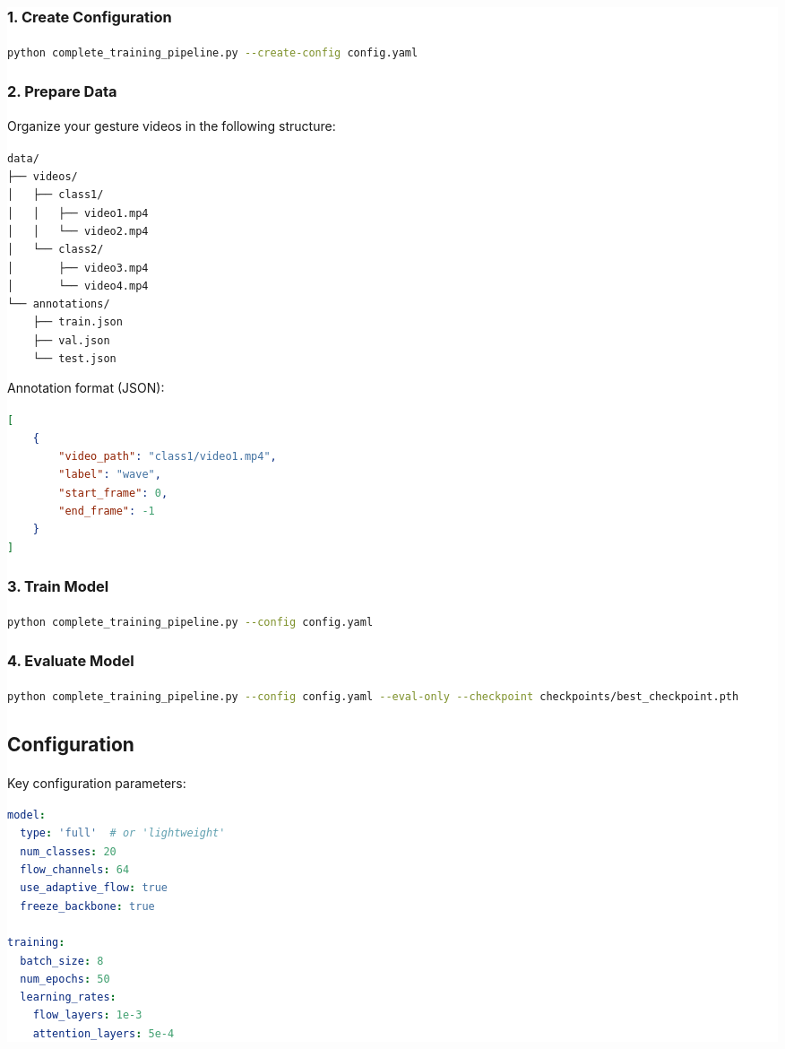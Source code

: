 ### 1. Create Configuration

```bash
python complete_training_pipeline.py --create-config config.yaml
```

### 2. Prepare Data

Organize your gesture videos in the following structure:
```
data/
├── videos/
│   ├── class1/
│   │   ├── video1.mp4
│   │   └── video2.mp4
│   └── class2/
│       ├── video3.mp4
│       └── video4.mp4
└── annotations/
    ├── train.json
    ├── val.json
    └── test.json
```

Annotation format (JSON):
```json
[
    {
        "video_path": "class1/video1.mp4",
        "label": "wave",
        "start_frame": 0,
        "end_frame": -1
    }
]
```

### 3. Train Model

```bash
python complete_training_pipeline.py --config config.yaml
```

### 4. Evaluate Model

```bash
python complete_training_pipeline.py --config config.yaml --eval-only --checkpoint checkpoints/best_checkpoint.pth
```

## Configuration

Key configuration parameters:

```yaml
model:
  type: 'full'  # or 'lightweight'
  num_classes: 20
  flow_channels: 64
  use_adaptive_flow: true
  freeze_backbone: true

training:
  batch_size: 8
  num_epochs: 50
  learning_rates:
    flow_layers: 1e-3
    attention_layers: 5e-4
```